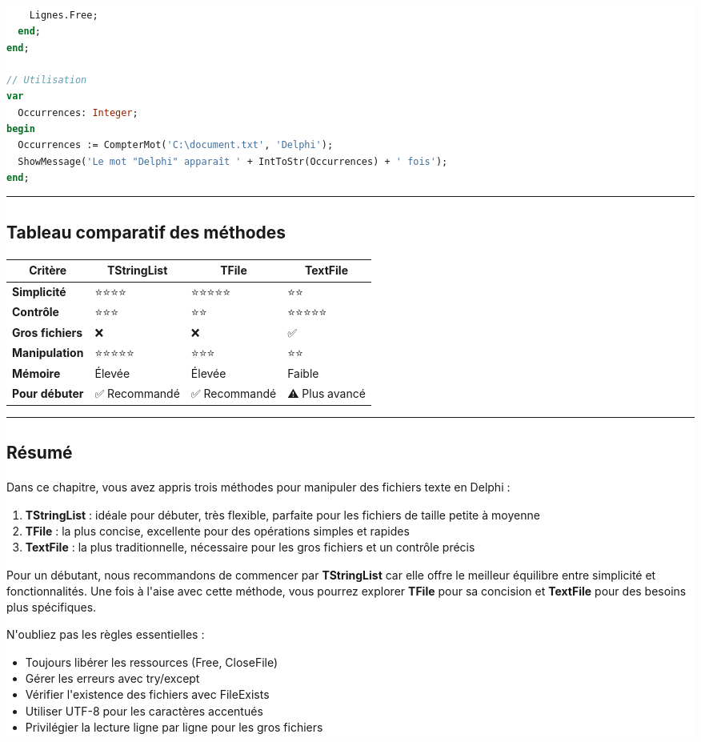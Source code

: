```pascal
    Lignes.Free;
  end;
end;

// Utilisation
var
  Occurrences: Integer;
begin
  Occurrences := CompterMot('C:\document.txt', 'Delphi');
  ShowMessage('Le mot "Delphi" apparaît ' + IntToStr(Occurrences) + ' fois');
end;
```

---

## Tableau comparatif des méthodes

| Critère | TStringList | TFile | TextFile |
|---------|-------------|-------|----------|
| **Simplicité** | ⭐⭐⭐⭐ | ⭐⭐⭐⭐⭐ | ⭐⭐ |
| **Contrôle** | ⭐⭐⭐ | ⭐⭐ | ⭐⭐⭐⭐⭐ |
| **Gros fichiers** | ❌ | ❌ | ✅ |
| **Manipulation** | ⭐⭐⭐⭐⭐ | ⭐⭐⭐ | ⭐⭐ |
| **Mémoire** | Élevée | Élevée | Faible |
| **Pour débuter** | ✅ Recommandé | ✅ Recommandé | ⚠️ Plus avancé |

---

## Résumé

Dans ce chapitre, vous avez appris trois méthodes pour manipuler des fichiers texte en Delphi :

1. **TStringList** : idéale pour débuter, très flexible, parfaite pour les fichiers de taille petite à moyenne
2. **TFile** : la plus concise, excellente pour des opérations simples et rapides
3. **TextFile** : la plus traditionnelle, nécessaire pour les gros fichiers et un contrôle précis

Pour un débutant, nous recommandons de commencer par **TStringList** car elle offre le meilleur équilibre entre simplicité et fonctionnalités. Une fois à l'aise avec cette méthode, vous pourrez explorer **TFile** pour sa concision et **TextFile** pour des besoins plus spécifiques.

N'oubliez pas les règles essentielles :
- Toujours libérer les ressources (Free, CloseFile)
- Gérer les erreurs avec try/except
- Vérifier l'existence des fichiers avec FileExists
- Utiliser UTF-8 pour les caractères accentués
- Privilégier la lecture ligne par ligne pour les gros fichiers
